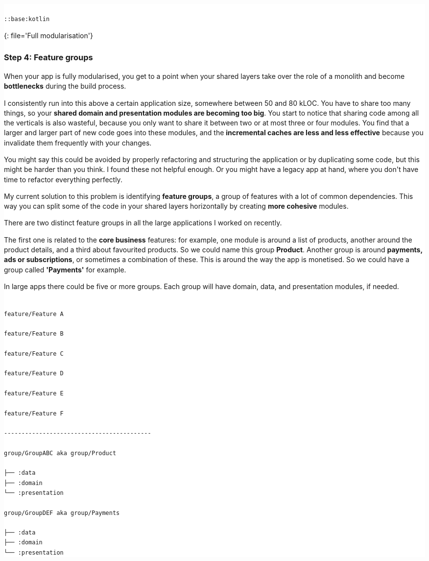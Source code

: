```

::base:kotlin

```
{: file='Full modularisation'}

### Step 4: Feature groups

When your app is fully modularised, you get to a point when your shared layers take over the role of a monolith and become **bottlenecks** during the build process.

I consistently run into this above a certain application size, somewhere between 50 and 80 kLOC. You have to share too many things, so your **shared domain and presentation modules are becoming too big**. You start to notice that sharing code among all the verticals is also wasteful, because you only want to share it between two or at most three or four modules. You find that a larger and larger part of new code goes into these modules, and the **incremental caches are less and less effective** because you invalidate them frequently with your changes.

You might say this could be avoided by properly refactoring and structuring the application or by duplicating some code, but this might be harder than you think. I found these not helpful enough. Or you might have a legacy app at hand, where you don't have time to refactor everything perfectly.

My current solution to this problem is identifying **feature groups**, a group of features with a lot of common dependencies. This way you can split some of the code in your shared layers horizontally by creating **more cohesive** modules.

There are two distinct feature groups in all the large applications I worked on recently.

The first one is related to the **core business** features: for example, one module is around a list of products, another around the product details, and a third about favourited products. So we could name this group **Product**.
Another group is around **payments, ads or subscriptions**, or sometimes a combination of these. This is around the way the app is monetised. So we could have a group called **'Payments'** for example.

In large apps there could be five or more groups. Each group will have domain, data, and presentation modules, if needed.

```

feature/Feature A

feature/Feature B

feature/Feature C

feature/Feature D

feature/Feature E

feature/Feature F

------------------------------------------

group/GroupABC aka group/Product

├── :data
├── :domain
└── :presentation

group/GroupDEF aka group/Payments

├── :data
├── :domain
└── :presentation

```